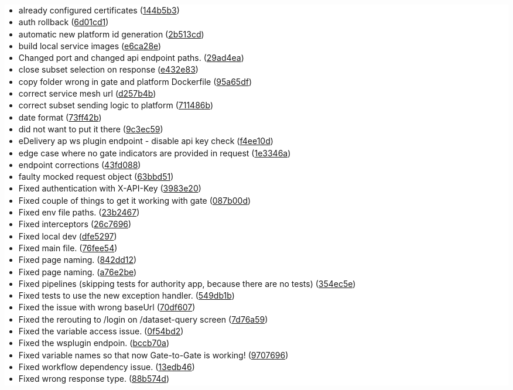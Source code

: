 * already configured certificates ([144b5b3](https://github.com/digilogistika/efti-gate/commit/144b5b31aed9377239e837fc0d80a7030da0a16d))
* auth rollback ([6d01cd1](https://github.com/digilogistika/efti-gate/commit/6d01cd14f66dddbbb412b8790ec1cf785936fdb1))
* automatic new platform id generation ([2b513cd](https://github.com/digilogistika/efti-gate/commit/2b513cd3b9a432562f13e84a1e2ad19447f63964))
* build local service images ([e6ca28e](https://github.com/digilogistika/efti-gate/commit/e6ca28e6cb4039eaf8eae89ac5aa0b12ec675ad0))
* Changed port and changed api endpoint paths. ([29ad4ea](https://github.com/digilogistika/efti-gate/commit/29ad4ea386a526934b76db80ac2d70b490d1b038))
* close subset selection on response ([e432e83](https://github.com/digilogistika/efti-gate/commit/e432e8361f5ca4147486cc62e845f26ec60701b5))
* copy folder wrong in gate and platform Dockerfile ([95a65df](https://github.com/digilogistika/efti-gate/commit/95a65df970354f7f27359272f69c4eca5c431c7b))
* correct service mesh url ([d257b4b](https://github.com/digilogistika/efti-gate/commit/d257b4bf9fee069ade801ded0bd62978bc1a90c4))
* correct subset sending logic to platform ([711486b](https://github.com/digilogistika/efti-gate/commit/711486b0a046cf6939632410aba10b39a5f79da3))
* date format ([73ff42b](https://github.com/digilogistika/efti-gate/commit/73ff42beb2c1463e4784c08ff44c867f7fb62497))
* did not want to put it there ([9c3ec59](https://github.com/digilogistika/efti-gate/commit/9c3ec59a84eb61c70bfefc8e3f6be3411e3d7bc0))
* eDelivery ap ws plugin endpoint - disable api key check ([f4ee10d](https://github.com/digilogistika/efti-gate/commit/f4ee10d5c116a198988d228b1e0c325ae6376ed4))
* edge case where no gate indicators are provided in request ([1e3346a](https://github.com/digilogistika/efti-gate/commit/1e3346ab366813a9e9e924a0746034c4c7046b23))
* endpoint corrections ([43fd088](https://github.com/digilogistika/efti-gate/commit/43fd08827f192cba64b39f51bbc96b06e8f0ccd3))
* faulty mocked request object ([63bbd51](https://github.com/digilogistika/efti-gate/commit/63bbd51a5187838dfb13c678450176e9a945ab5a))
* Fixed authentication with X-API-Key ([3983e20](https://github.com/digilogistika/efti-gate/commit/3983e203d72c41c757ed828f13946a69a178ab07))
* Fixed couple of things to get it working with gate ([087b00d](https://github.com/digilogistika/efti-gate/commit/087b00d7d88bc5886ae54a48d2da592a38cc400a))
* Fixed env file paths. ([23b2467](https://github.com/digilogistika/efti-gate/commit/23b2467da7a523877857797ee0c478c8901f5891))
* Fixed interceptors ([26c7696](https://github.com/digilogistika/efti-gate/commit/26c7696bf04ab49084bba47b086b540c5fb85def))
* Fixed local dev ([dfe5297](https://github.com/digilogistika/efti-gate/commit/dfe52977130a0b2a0c99f891df811109a0b15cb2))
* Fixed main file. ([76fee54](https://github.com/digilogistika/efti-gate/commit/76fee5438397a1086df1a291da4a6815fd81c5f2))
* Fixed page naming. ([842dd12](https://github.com/digilogistika/efti-gate/commit/842dd1254f5e0edc1412880633bd6694742b4363))
* Fixed page naming. ([a76e2be](https://github.com/digilogistika/efti-gate/commit/a76e2bed20ae48794ccb64e1c50f799a9d29937f))
* Fixed pipelines (skipping tests for authority app, because there are no tests) ([354ec5e](https://github.com/digilogistika/efti-gate/commit/354ec5e79c8ab44670bc8b7d87bec0d8ac405a8c))
* Fixed tests to use the new exception handler. ([549db1b](https://github.com/digilogistika/efti-gate/commit/549db1bfa6ce09d3af305a7977fff2d9b5cf8619))
* Fixed the issue with wrong baseUrl ([70df607](https://github.com/digilogistika/efti-gate/commit/70df6072c2ce310c7f248fceb475019838d305c8))
* Fixed the rerouting to /login on /dataset-query screen ([7d76a59](https://github.com/digilogistika/efti-gate/commit/7d76a59570411e45c0d3070a9212cfce8bdc583d))
* Fixed the variable access issue. ([0f54bd2](https://github.com/digilogistika/efti-gate/commit/0f54bd25884813d26710ab1d5006519226bbd783))
* Fixed the wsplugin endpoin. ([bccb70a](https://github.com/digilogistika/efti-gate/commit/bccb70a7d182ab624cf8d7756e4d7469cc75f299))
* Fixed variable names so that now Gate-to-Gate is working! ([9707696](https://github.com/digilogistika/efti-gate/commit/9707696cb6d8a2f3c93b2f9ef7f42014d594a3b4))
* Fixed workflow dependency issue. ([13edb46](https://github.com/digilogistika/efti-gate/commit/13edb467524690fc09ca19d468d913f9efdbee23))
* Fixed wrong response type. ([88b574d](https://github.com/digilogistika/efti-gate/commit/88b574de7372afe721c89ce33d57ce873e7281ad))